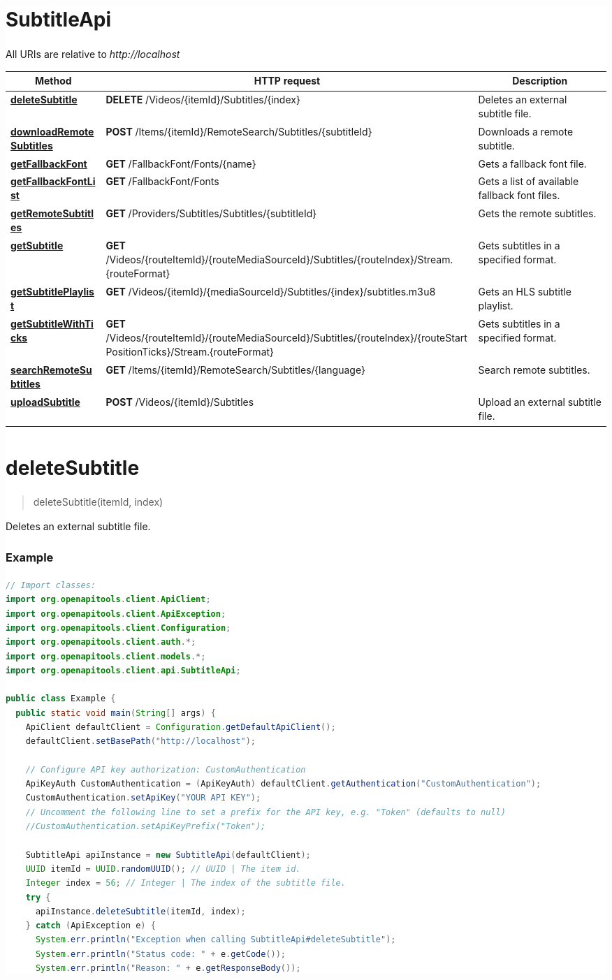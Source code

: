 # SubtitleApi

All URIs are relative to *http://localhost*

| Method | HTTP request | Description |
|------------- | ------------- | -------------|
| [**deleteSubtitle**](SubtitleApi.md#deleteSubtitle) | **DELETE** /Videos/{itemId}/Subtitles/{index} | Deletes an external subtitle file. |
| [**downloadRemoteSubtitles**](SubtitleApi.md#downloadRemoteSubtitles) | **POST** /Items/{itemId}/RemoteSearch/Subtitles/{subtitleId} | Downloads a remote subtitle. |
| [**getFallbackFont**](SubtitleApi.md#getFallbackFont) | **GET** /FallbackFont/Fonts/{name} | Gets a fallback font file. |
| [**getFallbackFontList**](SubtitleApi.md#getFallbackFontList) | **GET** /FallbackFont/Fonts | Gets a list of available fallback font files. |
| [**getRemoteSubtitles**](SubtitleApi.md#getRemoteSubtitles) | **GET** /Providers/Subtitles/Subtitles/{subtitleId} | Gets the remote subtitles. |
| [**getSubtitle**](SubtitleApi.md#getSubtitle) | **GET** /Videos/{routeItemId}/{routeMediaSourceId}/Subtitles/{routeIndex}/Stream.{routeFormat} | Gets subtitles in a specified format. |
| [**getSubtitlePlaylist**](SubtitleApi.md#getSubtitlePlaylist) | **GET** /Videos/{itemId}/{mediaSourceId}/Subtitles/{index}/subtitles.m3u8 | Gets an HLS subtitle playlist. |
| [**getSubtitleWithTicks**](SubtitleApi.md#getSubtitleWithTicks) | **GET** /Videos/{routeItemId}/{routeMediaSourceId}/Subtitles/{routeIndex}/{routeStartPositionTicks}/Stream.{routeFormat} | Gets subtitles in a specified format. |
| [**searchRemoteSubtitles**](SubtitleApi.md#searchRemoteSubtitles) | **GET** /Items/{itemId}/RemoteSearch/Subtitles/{language} | Search remote subtitles. |
| [**uploadSubtitle**](SubtitleApi.md#uploadSubtitle) | **POST** /Videos/{itemId}/Subtitles | Upload an external subtitle file. |


<a id="deleteSubtitle"></a>
# **deleteSubtitle**
> deleteSubtitle(itemId, index)

Deletes an external subtitle file.

### Example
```java
// Import classes:
import org.openapitools.client.ApiClient;
import org.openapitools.client.ApiException;
import org.openapitools.client.Configuration;
import org.openapitools.client.auth.*;
import org.openapitools.client.models.*;
import org.openapitools.client.api.SubtitleApi;

public class Example {
  public static void main(String[] args) {
    ApiClient defaultClient = Configuration.getDefaultApiClient();
    defaultClient.setBasePath("http://localhost");
    
    // Configure API key authorization: CustomAuthentication
    ApiKeyAuth CustomAuthentication = (ApiKeyAuth) defaultClient.getAuthentication("CustomAuthentication");
    CustomAuthentication.setApiKey("YOUR API KEY");
    // Uncomment the following line to set a prefix for the API key, e.g. "Token" (defaults to null)
    //CustomAuthentication.setApiKeyPrefix("Token");

    SubtitleApi apiInstance = new SubtitleApi(defaultClient);
    UUID itemId = UUID.randomUUID(); // UUID | The item id.
    Integer index = 56; // Integer | The index of the subtitle file.
    try {
      apiInstance.deleteSubtitle(itemId, index);
    } catch (ApiException e) {
      System.err.println("Exception when calling SubtitleApi#deleteSubtitle");
      System.err.println("Status code: " + e.getCode());
      System.err.println("Reason: " + e.getResponseBody());
```